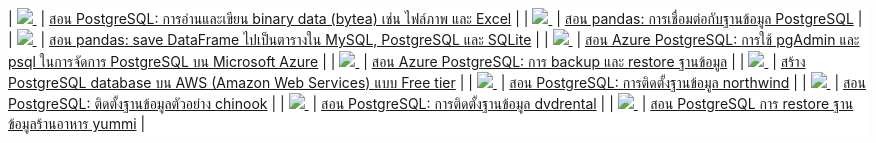 | <a href=https://youtu.be/uWDjkPJToaI><img src=https://i.ytimg.com/vi/uWDjkPJToaI/mqdefault.jpg />&nbsp;</a> | <a href="https://youtu.be/uWDjkPJToaI">สอน PostgreSQL: การอ่านและเขียน binary data (bytea) เช่น ไฟล์ภาพ และ Excel</a>                      |
| <a href=https://youtu.be/HEATMtHbdK8><img src=https://i.ytimg.com/vi/HEATMtHbdK8/mqdefault.jpg />&nbsp;</a> | <a href="https://youtu.be/HEATMtHbdK8">สอน pandas: การเชื่อมต่อกับฐานข้อมูล PostgreSQL</a>                                                   |
| <a href=https://youtu.be/M6du6UnpQvU><img src=https://i.ytimg.com/vi/M6du6UnpQvU/mqdefault.jpg />&nbsp;</a> | <a href="https://youtu.be/M6du6UnpQvU">สอน pandas:  save DataFrame ไปเป็นตารางใน MySQL, PostgreSQL และ SQLite</a>                       |
| <a href=https://youtu.be/nABQEOjhCFA><img src=https://i.ytimg.com/vi/nABQEOjhCFA/mqdefault.jpg />&nbsp;</a> | <a href="https://youtu.be/nABQEOjhCFA">สอน Azure PostgreSQL: การใช้ pgAdmin และ psql ในการจัดการ PostgreSQL บน Microsoft Azure</a>       |
| <a href=https://youtu.be/RQ0MWL6LigA><img src=https://i.ytimg.com/vi/RQ0MWL6LigA/mqdefault.jpg />&nbsp;</a> | <a href="https://youtu.be/RQ0MWL6LigA">สอน Azure PostgreSQL: การ backup และ restore ฐานข้อมูล</a>                                        |
| <a href=https://youtu.be/e_6JSeYlCOY><img src=https://i.ytimg.com/vi/e_6JSeYlCOY/mqdefault.jpg />&nbsp;</a> | <a href="https://youtu.be/e_6JSeYlCOY">สร้าง PostgreSQL database บน AWS (Amazon Web Services) แบบ Free tier</a>                         |
| <a href=https://youtu.be/Lhw8hykPIqY><img src=https://i.ytimg.com/vi/Lhw8hykPIqY/mqdefault.jpg />&nbsp;</a> | <a href="https://youtu.be/Lhw8hykPIqY">สอน PostgreSQL: การติดตั้งฐานข้อมูล northwind</a>                                                    |
| <a href=https://youtu.be/US6dPUC3zT8><img src=https://i.ytimg.com/vi/US6dPUC3zT8/mqdefault.jpg />&nbsp;</a> | <a href="https://youtu.be/US6dPUC3zT8">สอน PostgreSQL: ติดตั้งฐานข้อมูลตัวอย่าง chinook</a>                                                   |
| <a href=https://youtu.be/9OHI2dWdKXo><img src=https://i.ytimg.com/vi/9OHI2dWdKXo/mqdefault.jpg />&nbsp;</a> | <a href="https://youtu.be/9OHI2dWdKXo">สอน PostgreSQL: การติดตั้งฐานข้อมูล dvdrental</a>                                                    |
| <a href=https://youtu.be/KoBVSsUBZRc><img src=https://i.ytimg.com/vi/KoBVSsUBZRc/mqdefault.jpg />&nbsp;</a> | <a href="https://youtu.be/KoBVSsUBZRc">สอน PostgreSQL การ restore ฐานข้อมูลร้านอาหาร yummi</a>                                            |